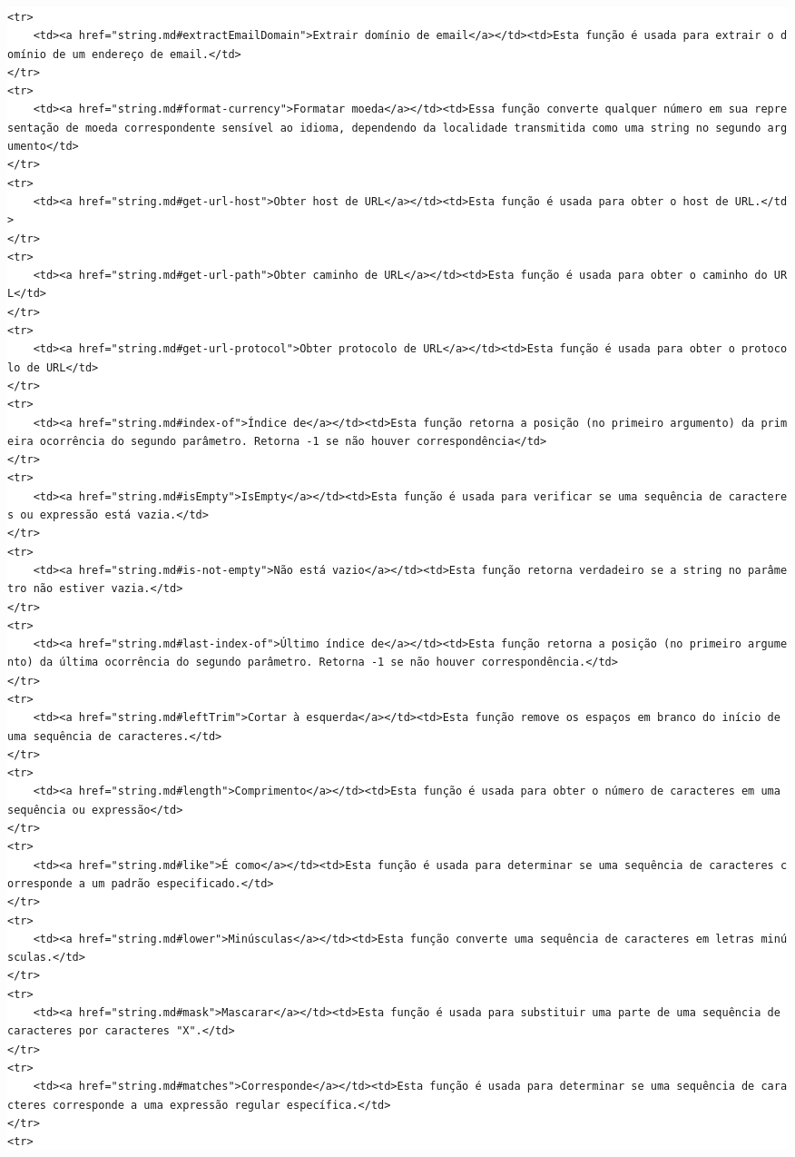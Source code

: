     <tr>
        <td><a href="string.md#extractEmailDomain">Extrair domínio de email</a></td><td>Esta função é usada para extrair o domínio de um endereço de email.</td>
    </tr>
    <tr>
        <td><a href="string.md#format-currency">Formatar moeda</a></td><td>Essa função converte qualquer número em sua representação de moeda correspondente sensível ao idioma, dependendo da localidade transmitida como uma string no segundo argumento</td>
    </tr>
    <tr>
        <td><a href="string.md#get-url-host">Obter host de URL</a></td><td>Esta função é usada para obter o host de URL.</td>
    </tr>
    <tr>
        <td><a href="string.md#get-url-path">Obter caminho de URL</a></td><td>Esta função é usada para obter o caminho do URL</td>
    </tr>
    <tr>
        <td><a href="string.md#get-url-protocol">Obter protocolo de URL</a></td><td>Esta função é usada para obter o protocolo de URL</td>
    </tr>
    <tr>
        <td><a href="string.md#index-of">Índice de</a></td><td>Esta função retorna a posição (no primeiro argumento) da primeira ocorrência do segundo parâmetro. Retorna -1 se não houver correspondência</td>
    </tr>
    <tr>
        <td><a href="string.md#isEmpty">IsEmpty</a></td><td>Esta função é usada para verificar se uma sequência de caracteres ou expressão está vazia.</td>
    </tr>
    <tr>
        <td><a href="string.md#is-not-empty">Não está vazio</a></td><td>Esta função retorna verdadeiro se a string no parâmetro não estiver vazia.</td>
    </tr>
    <tr>
        <td><a href="string.md#last-index-of">Último índice de</a></td><td>Esta função retorna a posição (no primeiro argumento) da última ocorrência do segundo parâmetro. Retorna -1 se não houver correspondência.</td>
    </tr>
    <tr>
        <td><a href="string.md#leftTrim">Cortar à esquerda</a></td><td>Esta função remove os espaços em branco do início de uma sequência de caracteres.</td>
    </tr>
    <tr>
        <td><a href="string.md#length">Comprimento</a></td><td>Esta função é usada para obter o número de caracteres em uma sequência ou expressão</td>
    </tr>
    <tr>
        <td><a href="string.md#like">É como</a></td><td>Esta função é usada para determinar se uma sequência de caracteres corresponde a um padrão especificado.</td>
    </tr>
    <tr>
        <td><a href="string.md#lower">Minúsculas</a></td><td>Esta função converte uma sequência de caracteres em letras minúsculas.</td>
    </tr>
    <tr>
        <td><a href="string.md#mask">Mascarar</a></td><td>Esta função é usada para substituir uma parte de uma sequência de caracteres por caracteres "X".</td>
    </tr>
    <tr>
        <td><a href="string.md#matches">Corresponde</a></td><td>Esta função é usada para determinar se uma sequência de caracteres corresponde a uma expressão regular específica.</td>
    </tr>
    <tr>